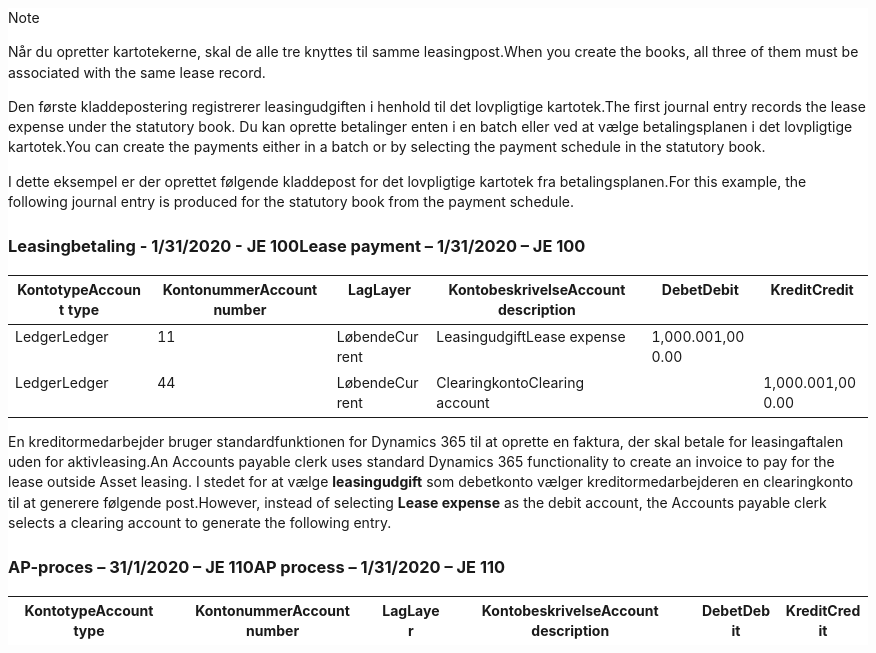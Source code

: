 > [!NOTE]
> <span data-ttu-id="b00c8-314">Når du opretter kartotekerne, skal de alle tre knyttes til samme leasingpost.</span><span class="sxs-lookup"><span data-stu-id="b00c8-314">When you create the books, all three of them must be associated with the same lease record.</span></span>

<span data-ttu-id="b00c8-315">Den første kladdepostering registrerer leasingudgiften i henhold til det lovpligtige kartotek.</span><span class="sxs-lookup"><span data-stu-id="b00c8-315">The first journal entry records the lease expense under the statutory book.</span></span> <span data-ttu-id="b00c8-316">Du kan oprette betalinger enten i en batch eller ved at vælge betalingsplanen i det lovpligtige kartotek.</span><span class="sxs-lookup"><span data-stu-id="b00c8-316">You can create the payments either in a batch or by selecting the payment schedule in the statutory book.</span></span>

<span data-ttu-id="b00c8-317">I dette eksempel er der oprettet følgende kladdepost for det lovpligtige kartotek fra betalingsplanen.</span><span class="sxs-lookup"><span data-stu-id="b00c8-317">For this example, the following journal entry is produced for the statutory book from the payment schedule.</span></span>

### <a name="lease-payment--1312020--je-100"></a><span data-ttu-id="b00c8-318">Leasingbetaling - 1/31/2020 - JE 100</span><span class="sxs-lookup"><span data-stu-id="b00c8-318">Lease payment – 1/31/2020 – JE 100</span></span>

| <span data-ttu-id="b00c8-319">Kontotype</span><span class="sxs-lookup"><span data-stu-id="b00c8-319">Account type</span></span> | <span data-ttu-id="b00c8-320">Kontonummer</span><span class="sxs-lookup"><span data-stu-id="b00c8-320">Account number</span></span> | <span data-ttu-id="b00c8-321">Lag</span><span class="sxs-lookup"><span data-stu-id="b00c8-321">Layer</span></span>   | <span data-ttu-id="b00c8-322">Kontobeskrivelse</span><span class="sxs-lookup"><span data-stu-id="b00c8-322">Account description</span></span> | <span data-ttu-id="b00c8-323">Debet</span><span class="sxs-lookup"><span data-stu-id="b00c8-323">Debit</span></span>    | <span data-ttu-id="b00c8-324">Kredit</span><span class="sxs-lookup"><span data-stu-id="b00c8-324">Credit</span></span>   |
|--------------|----------------|---------|---------------------|----------|----------|
| <span data-ttu-id="b00c8-325">Ledger</span><span class="sxs-lookup"><span data-stu-id="b00c8-325">Ledger</span></span>       | <span data-ttu-id="b00c8-326">1</span><span class="sxs-lookup"><span data-stu-id="b00c8-326">1</span></span>              | <span data-ttu-id="b00c8-327">Løbende</span><span class="sxs-lookup"><span data-stu-id="b00c8-327">Current</span></span> | <span data-ttu-id="b00c8-328">Leasingudgift</span><span class="sxs-lookup"><span data-stu-id="b00c8-328">Lease expense</span></span>       | <span data-ttu-id="b00c8-329">1,000.00</span><span class="sxs-lookup"><span data-stu-id="b00c8-329">1,000.00</span></span> |          |
| <span data-ttu-id="b00c8-330">Ledger</span><span class="sxs-lookup"><span data-stu-id="b00c8-330">Ledger</span></span>       | <span data-ttu-id="b00c8-331">4</span><span class="sxs-lookup"><span data-stu-id="b00c8-331">4</span></span>              | <span data-ttu-id="b00c8-332">Løbende</span><span class="sxs-lookup"><span data-stu-id="b00c8-332">Current</span></span> | <span data-ttu-id="b00c8-333">Clearingkonto</span><span class="sxs-lookup"><span data-stu-id="b00c8-333">Clearing account</span></span>    |          | <span data-ttu-id="b00c8-334">1,000.00</span><span class="sxs-lookup"><span data-stu-id="b00c8-334">1,000.00</span></span> |

<span data-ttu-id="b00c8-335">En kreditormedarbejder bruger standardfunktionen for Dynamics 365 til at oprette en faktura, der skal betale for leasingaftalen uden for aktivleasing.</span><span class="sxs-lookup"><span data-stu-id="b00c8-335">An Accounts payable clerk uses standard Dynamics 365 functionality to create an invoice to pay for the lease outside Asset leasing.</span></span> <span data-ttu-id="b00c8-336">I stedet for at vælge **leasingudgift** som debetkonto vælger kreditormedarbejderen en clearingkonto til at generere følgende post.</span><span class="sxs-lookup"><span data-stu-id="b00c8-336">However, instead of selecting **Lease expense** as the debit account, the Accounts payable clerk selects a clearing account to generate the following entry.</span></span>

### <a name="ap-process--1312020--je-110"></a><span data-ttu-id="b00c8-337">AP-proces – 31/1/2020 – JE 110</span><span class="sxs-lookup"><span data-stu-id="b00c8-337">AP process – 1/31/2020 – JE 110</span></span>

| <span data-ttu-id="b00c8-338">Kontotype</span><span class="sxs-lookup"><span data-stu-id="b00c8-338">Account type</span></span> | <span data-ttu-id="b00c8-339">Kontonummer</span><span class="sxs-lookup"><span data-stu-id="b00c8-339">Account number</span></span> | <span data-ttu-id="b00c8-340">Lag</span><span class="sxs-lookup"><span data-stu-id="b00c8-340">Layer</span></span>   | <span data-ttu-id="b00c8-341">Kontobeskrivelse</span><span class="sxs-lookup"><span data-stu-id="b00c8-341">Account description</span></span> | <span data-ttu-id="b00c8-342">Debet</span><span class="sxs-lookup"><span data-stu-id="b00c8-342">Debit</span></span>    | <span data-ttu-id="b00c8-343">Kredit</span><span class="sxs-lookup"><span data-stu-id="b00c8-343">Credit</span></span>   |
|--------------|----------------|---------|---------------------|----------|----------|
